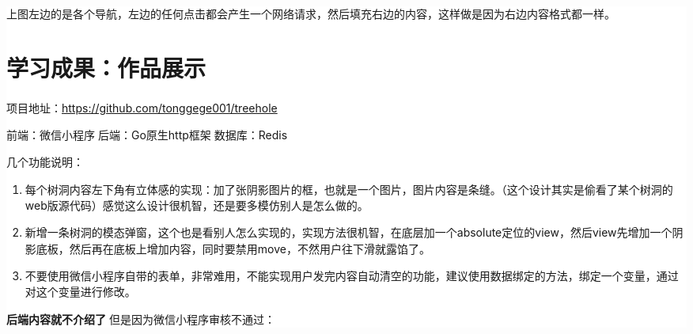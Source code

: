 上图左边的是各个导航，左边的任何点击都会产生一个网络请求，然后填充右边的内容，这样做是因为右边内容格式都一样。































# 学习成果：作品展示

项目地址：https://github.com/tonggege001/treehole

前端：微信小程序
后端：Go原生http框架
数据库：Redis

几个功能说明：  
1. 每个树洞内容左下角有立体感的实现：加了张阴影图片的框，也就是一个图片，图片内容是条缝。（这个设计其实是偷看了某个树洞的web版源代码）感觉这么设计很机智，还是要多模仿别人是怎么做的。

2. 新增一条树洞的模态弹窗，这个也是看别人怎么实现的，实现方法很机智，在底层加一个absolute定位的view，然后view先增加一个阴影底板，然后再在底板上增加内容，同时要禁用move，不然用户往下滑就露馅了。  

3. 不要使用微信小程序自带的表单，非常难用，不能实现用户发完内容自动清空的功能，建议使用数据绑定的方法，绑定一个变量，通过对这个变量进行修改。  

**后端内容就不介绍了**
但是因为微信小程序审核不通过：  